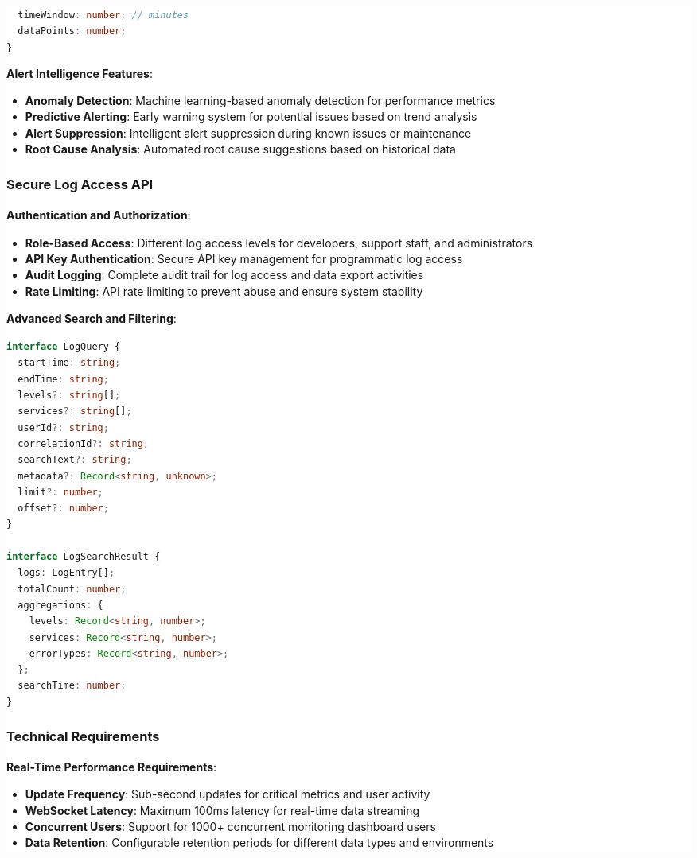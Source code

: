 ```typescript
  timeWindow: number; // minutes
  dataPoints: number;
}
```

**Alert Intelligence Features**:
- **Anomaly Detection**: Machine learning-based anomaly detection for performance metrics
- **Predictive Alerting**: Early warning system for potential issues based on trend analysis
- **Alert Suppression**: Intelligent alert suppression during known issues or maintenance
- **Root Cause Analysis**: Automated root cause suggestions based on historical data

### Secure Log Access API

**Authentication and Authorization**:
- **Role-Based Access**: Different log access levels for developers, support staff, and administrators
- **API Key Authentication**: Secure API key management for programmatic log access
- **Audit Logging**: Complete audit trail for log access and data export activities
- **Rate Limiting**: API rate limiting to prevent abuse and ensure system stability

**Advanced Search and Filtering**:
```typescript
interface LogQuery {
  startTime: string;
  endTime: string;
  levels?: string[];
  services?: string[];
  userId?: string;
  correlationId?: string;
  searchText?: string;
  metadata?: Record<string, unknown>;
  limit?: number;
  offset?: number;
}

interface LogSearchResult {
  logs: LogEntry[];
  totalCount: number;
  aggregations: {
    levels: Record<string, number>;
    services: Record<string, number>;
    errorTypes: Record<string, number>;
  };
  searchTime: number;
}
```

### Technical Requirements

**Real-Time Performance Requirements**:
- **Update Frequency**: Sub-second updates for critical metrics and user activity
- **WebSocket Latency**: Maximum 100ms latency for real-time data streaming
- **Concurrent Users**: Support for 1000+ concurrent monitoring dashboard users
- **Data Retention**: Configurable retention periods for different data types and environments
